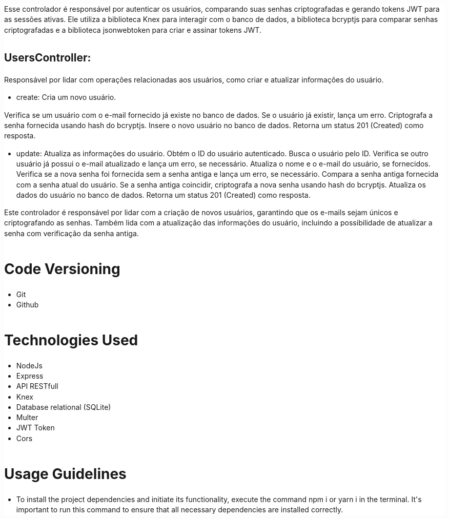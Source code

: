 Esse controlador é responsável por autenticar os usuários, comparando suas senhas criptografadas e gerando tokens JWT para as sessões ativas. Ele utiliza a biblioteca Knex para interagir com o banco de dados, a biblioteca bcryptjs para comparar senhas criptografadas e a biblioteca jsonwebtoken para criar e assinar tokens JWT.

## UsersController:
Responsável por lidar com operações relacionadas aos usuários, como criar e atualizar informações do usuário.

- create: Cria um novo usuário.

Verifica se um usuário com o e-mail fornecido já existe no banco de dados.
Se o usuário já existir, lança um erro.
Criptografa a senha fornecida usando hash do bcryptjs.
Insere o novo usuário no banco de dados.
Retorna um status 201 (Created) como resposta.

- update: Atualiza as informações do usuário.
Obtém o ID do usuário autenticado.
Busca o usuário pelo ID.
Verifica se outro usuário já possui o e-mail atualizado e lança um erro, se necessário.
Atualiza o nome e o e-mail do usuário, se fornecidos.
Verifica se a nova senha foi fornecida sem a senha antiga e lança um erro, se necessário.
Compara a senha antiga fornecida com a senha atual do usuário.
Se a senha antiga coincidir, criptografa a nova senha usando hash do bcryptjs.
Atualiza os dados do usuário no banco de dados.
Retorna um status 201 (Created) como resposta.

Este controlador é responsável por lidar com a criação de novos usuários, garantindo que os e-mails sejam únicos e criptografando as senhas. Também lida com a atualização das informações do usuário, incluindo a possibilidade de atualizar a senha com verificação da senha antiga.

# Code Versioning
- Git
- Github

# Technologies Used
- NodeJs
- Express
- API RESTfull
- Knex
- Database relational (SQLite)
- Multer 
- JWT Token
- Cors

# Usage Guidelines
- To install the project dependencies and initiate its functionality, execute the command npm i or yarn i in the terminal. It's important to run this command to ensure that all necessary dependencies are installed correctly.
